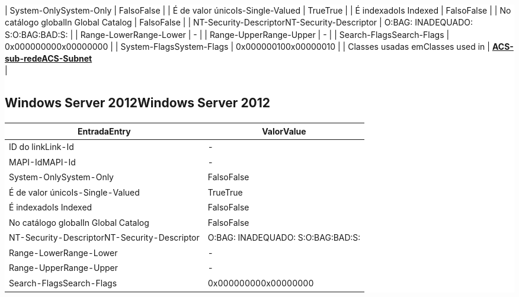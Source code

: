 | <span data-ttu-id="ffb0f-227">System-Only</span><span class="sxs-lookup"><span data-stu-id="ffb0f-227">System-Only</span></span>            | <span data-ttu-id="ffb0f-228">Falso</span><span class="sxs-lookup"><span data-stu-id="ffb0f-228">False</span></span>                                        |
| <span data-ttu-id="ffb0f-229">É de valor único</span><span class="sxs-lookup"><span data-stu-id="ffb0f-229">Is-Single-Valued</span></span>       | <span data-ttu-id="ffb0f-230">True</span><span class="sxs-lookup"><span data-stu-id="ffb0f-230">True</span></span>                                         |
| <span data-ttu-id="ffb0f-231">É indexado</span><span class="sxs-lookup"><span data-stu-id="ffb0f-231">Is Indexed</span></span>             | <span data-ttu-id="ffb0f-232">Falso</span><span class="sxs-lookup"><span data-stu-id="ffb0f-232">False</span></span>                                        |
| <span data-ttu-id="ffb0f-233">No catálogo global</span><span class="sxs-lookup"><span data-stu-id="ffb0f-233">In Global Catalog</span></span>      | <span data-ttu-id="ffb0f-234">Falso</span><span class="sxs-lookup"><span data-stu-id="ffb0f-234">False</span></span>                                        |
| <span data-ttu-id="ffb0f-235">NT-Security-Descriptor</span><span class="sxs-lookup"><span data-stu-id="ffb0f-235">NT-Security-Descriptor</span></span> | <span data-ttu-id="ffb0f-236">O:BAG: INADEQUADO: S:</span><span class="sxs-lookup"><span data-stu-id="ffb0f-236">O:BAG:BAD:S:</span></span>                                 |
| <span data-ttu-id="ffb0f-237">Range-Lower</span><span class="sxs-lookup"><span data-stu-id="ffb0f-237">Range-Lower</span></span>            | \-                                           |
| <span data-ttu-id="ffb0f-238">Range-Upper</span><span class="sxs-lookup"><span data-stu-id="ffb0f-238">Range-Upper</span></span>            | \-                                           |
| <span data-ttu-id="ffb0f-239">Search-Flags</span><span class="sxs-lookup"><span data-stu-id="ffb0f-239">Search-Flags</span></span>           | <span data-ttu-id="ffb0f-240">0x00000000</span><span class="sxs-lookup"><span data-stu-id="ffb0f-240">0x00000000</span></span>                                   |
| <span data-ttu-id="ffb0f-241">System-Flags</span><span class="sxs-lookup"><span data-stu-id="ffb0f-241">System-Flags</span></span>           | <span data-ttu-id="ffb0f-242">0x00000010</span><span class="sxs-lookup"><span data-stu-id="ffb0f-242">0x00000010</span></span>                                   |
| <span data-ttu-id="ffb0f-243">Classes usadas em</span><span class="sxs-lookup"><span data-stu-id="ffb0f-243">Classes used in</span></span>        | [<span data-ttu-id="ffb0f-244">**ACS-sub-rede**</span><span class="sxs-lookup"><span data-stu-id="ffb0f-244">**ACS-Subnet**</span></span>](c-acssubnet.md)<br/> |



## <a name="windows-server-2012"></a><span data-ttu-id="ffb0f-245">Windows Server 2012</span><span class="sxs-lookup"><span data-stu-id="ffb0f-245">Windows Server 2012</span></span>



| <span data-ttu-id="ffb0f-246">Entrada</span><span class="sxs-lookup"><span data-stu-id="ffb0f-246">Entry</span></span> | <span data-ttu-id="ffb0f-247">Valor</span><span class="sxs-lookup"><span data-stu-id="ffb0f-247">Value</span></span> |
|------------------------|----------------------------------------------|
| <span data-ttu-id="ffb0f-248">ID do link</span><span class="sxs-lookup"><span data-stu-id="ffb0f-248">Link-Id</span></span>                | \-                                           |
| <span data-ttu-id="ffb0f-249">MAPI-Id</span><span class="sxs-lookup"><span data-stu-id="ffb0f-249">MAPI-Id</span></span>                | \-                                           |
| <span data-ttu-id="ffb0f-250">System-Only</span><span class="sxs-lookup"><span data-stu-id="ffb0f-250">System-Only</span></span>            | <span data-ttu-id="ffb0f-251">Falso</span><span class="sxs-lookup"><span data-stu-id="ffb0f-251">False</span></span>                                        |
| <span data-ttu-id="ffb0f-252">É de valor único</span><span class="sxs-lookup"><span data-stu-id="ffb0f-252">Is-Single-Valued</span></span>       | <span data-ttu-id="ffb0f-253">True</span><span class="sxs-lookup"><span data-stu-id="ffb0f-253">True</span></span>                                         |
| <span data-ttu-id="ffb0f-254">É indexado</span><span class="sxs-lookup"><span data-stu-id="ffb0f-254">Is Indexed</span></span>             | <span data-ttu-id="ffb0f-255">Falso</span><span class="sxs-lookup"><span data-stu-id="ffb0f-255">False</span></span>                                        |
| <span data-ttu-id="ffb0f-256">No catálogo global</span><span class="sxs-lookup"><span data-stu-id="ffb0f-256">In Global Catalog</span></span>      | <span data-ttu-id="ffb0f-257">Falso</span><span class="sxs-lookup"><span data-stu-id="ffb0f-257">False</span></span>                                        |
| <span data-ttu-id="ffb0f-258">NT-Security-Descriptor</span><span class="sxs-lookup"><span data-stu-id="ffb0f-258">NT-Security-Descriptor</span></span> | <span data-ttu-id="ffb0f-259">O:BAG: INADEQUADO: S:</span><span class="sxs-lookup"><span data-stu-id="ffb0f-259">O:BAG:BAD:S:</span></span>                                 |
| <span data-ttu-id="ffb0f-260">Range-Lower</span><span class="sxs-lookup"><span data-stu-id="ffb0f-260">Range-Lower</span></span>            | \-                                           |
| <span data-ttu-id="ffb0f-261">Range-Upper</span><span class="sxs-lookup"><span data-stu-id="ffb0f-261">Range-Upper</span></span>            | \-                                           |
| <span data-ttu-id="ffb0f-262">Search-Flags</span><span class="sxs-lookup"><span data-stu-id="ffb0f-262">Search-Flags</span></span>           | <span data-ttu-id="ffb0f-263">0x00000000</span><span class="sxs-lookup"><span data-stu-id="ffb0f-263">0x00000000</span></span>                                   |